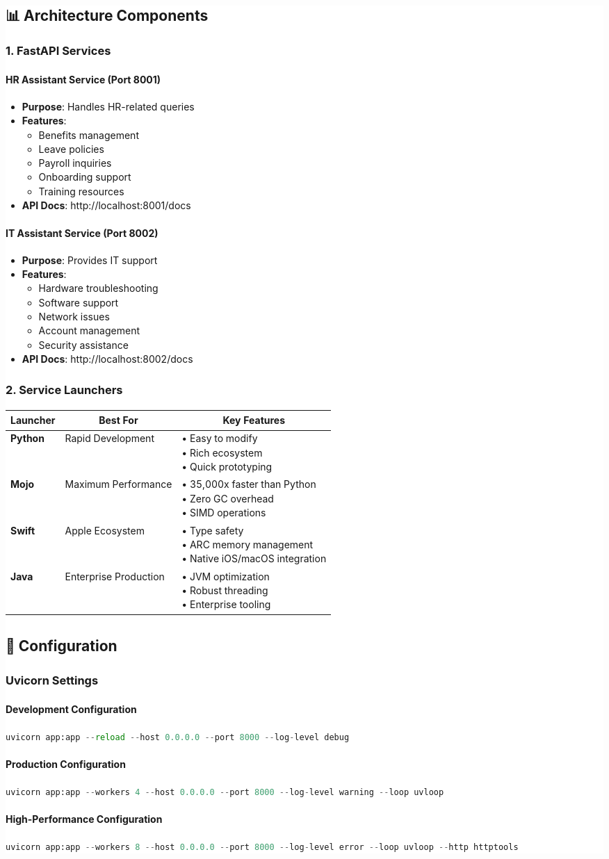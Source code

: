 ## 📊 Architecture Components

### 1. FastAPI Services

#### HR Assistant Service (Port 8001)
- **Purpose**: Handles HR-related queries
- **Features**:
  - Benefits management
  - Leave policies
  - Payroll inquiries
  - Onboarding support
  - Training resources
- **API Docs**: http://localhost:8001/docs

#### IT Assistant Service (Port 8002)
- **Purpose**: Provides IT support
- **Features**:
  - Hardware troubleshooting
  - Software support
  - Network issues
  - Account management
  - Security assistance
- **API Docs**: http://localhost:8002/docs

### 2. Service Launchers

| Launcher | Best For | Key Features |
|----------|----------|--------------|
| **Python** | Rapid Development | • Easy to modify<br>• Rich ecosystem<br>• Quick prototyping |
| **Mojo** | Maximum Performance | • 35,000x faster than Python<br>• Zero GC overhead<br>• SIMD operations |
| **Swift** | Apple Ecosystem | • Type safety<br>• ARC memory management<br>• Native iOS/macOS integration |
| **Java** | Enterprise Production | • JVM optimization<br>• Robust threading<br>• Enterprise tooling |

## 🔧 Configuration

### Uvicorn Settings

#### Development Configuration
```python
uvicorn app:app --reload --host 0.0.0.0 --port 8000 --log-level debug
```

#### Production Configuration
```python
uvicorn app:app --workers 4 --host 0.0.0.0 --port 8000 --log-level warning --loop uvloop
```

#### High-Performance Configuration
```python
uvicorn app:app --workers 8 --host 0.0.0.0 --port 8000 --log-level error --loop uvloop --http httptools
```
